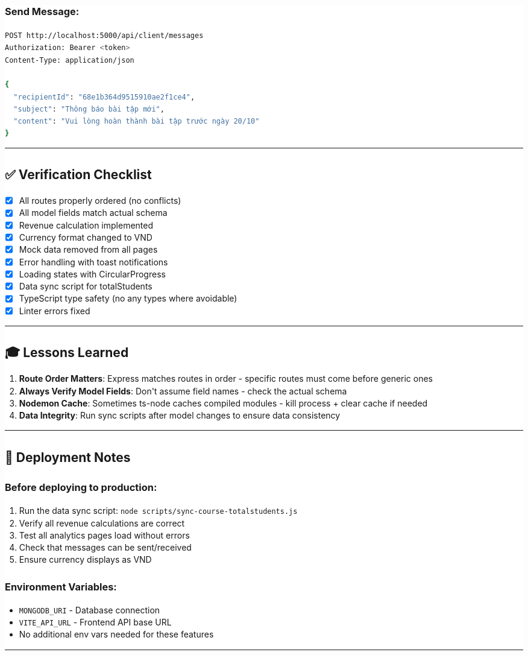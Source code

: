 ### Send Message:
```bash
POST http://localhost:5000/api/client/messages
Authorization: Bearer <token>
Content-Type: application/json

{
  "recipientId": "68e1b364d9515910ae2f1ce4",
  "subject": "Thông báo bài tập mới",
  "content": "Vui lòng hoàn thành bài tập trước ngày 20/10"
}
```

---

## ✅ Verification Checklist

- [x] All routes properly ordered (no conflicts)
- [x] All model fields match actual schema
- [x] Revenue calculation implemented
- [x] Currency format changed to VND
- [x] Mock data removed from all pages
- [x] Error handling with toast notifications
- [x] Loading states with CircularProgress
- [x] Data sync script for totalStudents
- [x] TypeScript type safety (no any types where avoidable)
- [x] Linter errors fixed

---

## 🎓 Lessons Learned

1. **Route Order Matters**: Express matches routes in order - specific routes must come before generic ones
2. **Always Verify Model Fields**: Don't assume field names - check the actual schema
3. **Nodemon Cache**: Sometimes ts-node caches compiled modules - kill process + clear cache if needed
4. **Data Integrity**: Run sync scripts after model changes to ensure data consistency

---

## 🚀 Deployment Notes

### Before deploying to production:
1. Run the data sync script: `node scripts/sync-course-totalstudents.js`
2. Verify all revenue calculations are correct
3. Test all analytics pages load without errors
4. Check that messages can be sent/received
5. Ensure currency displays as VND

### Environment Variables:
- `MONGODB_URI` - Database connection
- `VITE_API_URL` - Frontend API base URL
- No additional env vars needed for these features

---